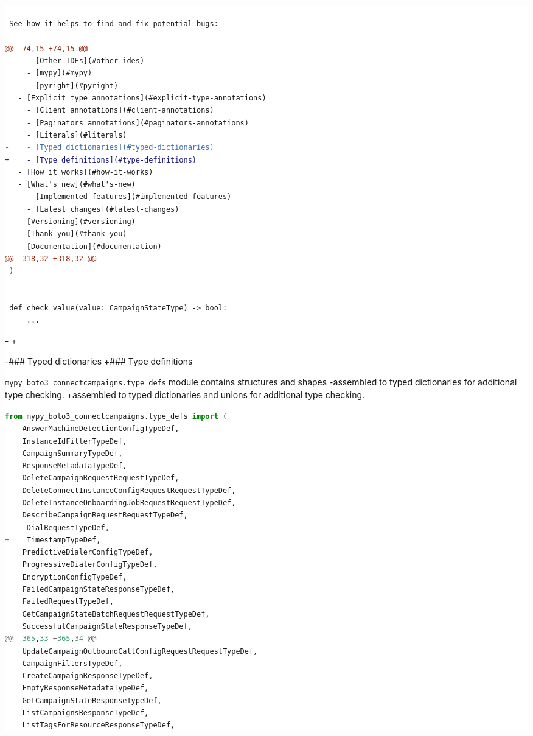```diff
 
 See how it helps to find and fix potential bugs:
 
@@ -74,15 +74,15 @@
     - [Other IDEs](#other-ides)
     - [mypy](#mypy)
     - [pyright](#pyright)
   - [Explicit type annotations](#explicit-type-annotations)
     - [Client annotations](#client-annotations)
     - [Paginators annotations](#paginators-annotations)
     - [Literals](#literals)
-    - [Typed dictionaries](#typed-dictionaries)
+    - [Type definitions](#type-definitions)
   - [How it works](#how-it-works)
   - [What's new](#what's-new)
     - [Implemented features](#implemented-features)
     - [Latest changes](#latest-changes)
   - [Versioning](#versioning)
   - [Thank you](#thank-you)
   - [Documentation](#documentation)
@@ -318,32 +318,32 @@
 )
 
 
 def check_value(value: CampaignStateType) -> bool:
     ...
 ```
 
-<a id="typed-dictionaries"></a>
+<a id="type-definitions"></a>
 
-### Typed dictionaries
+### Type definitions
 
 `mypy_boto3_connectcampaigns.type_defs` module contains structures and shapes
-assembled to typed dictionaries for additional type checking.
+assembled to typed dictionaries and unions for additional type checking.
 
 ```python
 from mypy_boto3_connectcampaigns.type_defs import (
     AnswerMachineDetectionConfigTypeDef,
     InstanceIdFilterTypeDef,
     CampaignSummaryTypeDef,
     ResponseMetadataTypeDef,
     DeleteCampaignRequestRequestTypeDef,
     DeleteConnectInstanceConfigRequestRequestTypeDef,
     DeleteInstanceOnboardingJobRequestRequestTypeDef,
     DescribeCampaignRequestRequestTypeDef,
-    DialRequestTypeDef,
+    TimestampTypeDef,
     PredictiveDialerConfigTypeDef,
     ProgressiveDialerConfigTypeDef,
     EncryptionConfigTypeDef,
     FailedCampaignStateResponseTypeDef,
     FailedRequestTypeDef,
     GetCampaignStateBatchRequestRequestTypeDef,
     SuccessfulCampaignStateResponseTypeDef,
@@ -365,33 +365,34 @@
     UpdateCampaignOutboundCallConfigRequestRequestTypeDef,
     CampaignFiltersTypeDef,
     CreateCampaignResponseTypeDef,
     EmptyResponseMetadataTypeDef,
     GetCampaignStateResponseTypeDef,
     ListCampaignsResponseTypeDef,
     ListTagsForResourceResponseTypeDef,
 ```